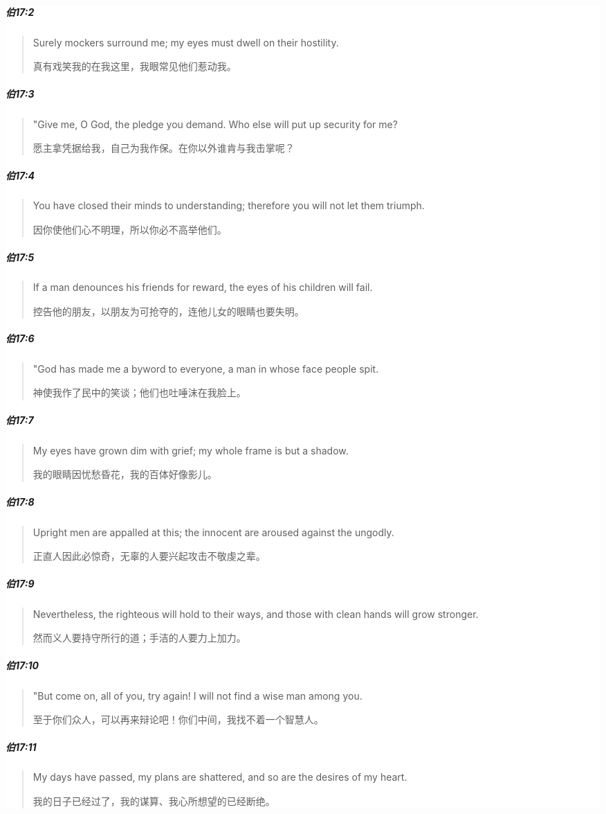
##### 伯17:2
> Surely mockers surround me; my eyes must dwell on their hostility.
>
> 真有戏笑我的在我这里，我眼常见他们惹动我。


##### 伯17:3
> "Give me, O God, the pledge you demand. Who else will put up security for me?
>
> 愿主拿凭据给我，自己为我作保。在你以外谁肯与我击掌呢？


##### 伯17:4
> You have closed their minds to understanding; therefore you will not let them triumph.
>
> 因你使他们心不明理，所以你必不高举他们。


##### 伯17:5
> If a man denounces his friends for reward, the eyes of his children will fail.
>
> 控告他的朋友，以朋友为可抢夺的，连他儿女的眼睛也要失明。


##### 伯17:6
> "God has made me a byword to everyone, a man in whose face people spit.
>
> 神使我作了民中的笑谈；他们也吐唾沫在我脸上。


##### 伯17:7
> My eyes have grown dim with grief; my whole frame is but a shadow.
>
> 我的眼睛因忧愁昏花，我的百体好像影儿。


##### 伯17:8
> Upright men are appalled at this; the innocent are aroused against the ungodly.
>
> 正直人因此必惊奇，无辜的人要兴起攻击不敬虔之辈。


##### 伯17:9
> Nevertheless, the righteous will hold to their ways, and those with clean hands will grow stronger.
>
> 然而义人要持守所行的道；手洁的人要力上加力。


##### 伯17:10
> "But come on, all of you, try again! I will not find a wise man among you.
>
> 至于你们众人，可以再来辩论吧！你们中间，我找不着一个智慧人。


##### 伯17:11
> My days have passed, my plans are shattered, and so are the desires of my heart.
>
> 我的日子已经过了，我的谋算、我心所想望的已经断绝。
